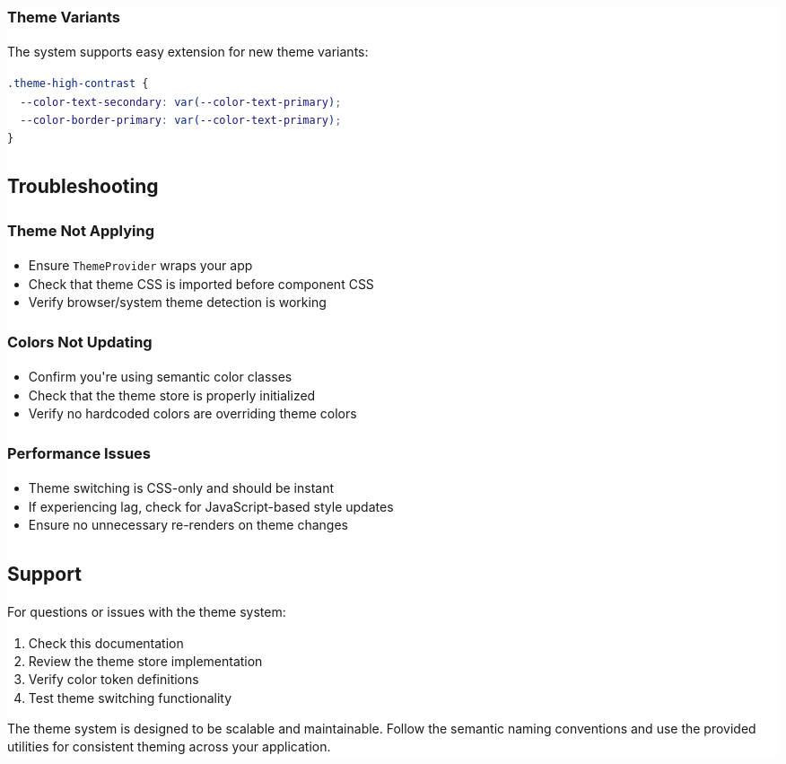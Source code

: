 ### Theme Variants

The system supports easy extension for new theme variants:

```css
.theme-high-contrast {
  --color-text-secondary: var(--color-text-primary);
  --color-border-primary: var(--color-text-primary);
}
```

## Troubleshooting

### Theme Not Applying
- Ensure `ThemeProvider` wraps your app
- Check that theme CSS is imported before component CSS
- Verify browser/system theme detection is working

### Colors Not Updating
- Confirm you're using semantic color classes
- Check that the theme store is properly initialized
- Verify no hardcoded colors are overriding theme colors

### Performance Issues
- Theme switching is CSS-only and should be instant
- If experiencing lag, check for JavaScript-based style updates
- Ensure no unnecessary re-renders on theme changes

## Support

For questions or issues with the theme system:
1. Check this documentation
2. Review the theme store implementation
3. Verify color token definitions
4. Test theme switching functionality

The theme system is designed to be scalable and maintainable. Follow the semantic naming conventions and use the provided utilities for consistent theming across your application. 